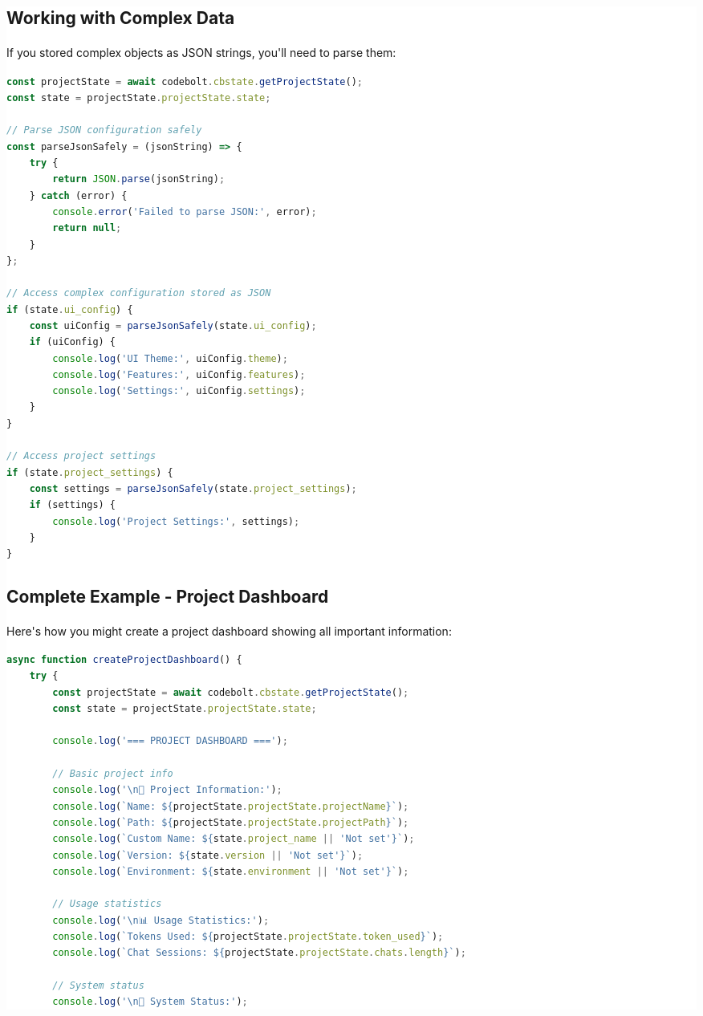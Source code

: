 ## Working with Complex Data

If you stored complex objects as JSON strings, you'll need to parse them:

```js
const projectState = await codebolt.cbstate.getProjectState();
const state = projectState.projectState.state;

// Parse JSON configuration safely
const parseJsonSafely = (jsonString) => {
    try {
        return JSON.parse(jsonString);
    } catch (error) {
        console.error('Failed to parse JSON:', error);
        return null;
    }
};

// Access complex configuration stored as JSON
if (state.ui_config) {
    const uiConfig = parseJsonSafely(state.ui_config);
    if (uiConfig) {
        console.log('UI Theme:', uiConfig.theme);
        console.log('Features:', uiConfig.features);
        console.log('Settings:', uiConfig.settings);
    }
}

// Access project settings
if (state.project_settings) {
    const settings = parseJsonSafely(state.project_settings);
    if (settings) {
        console.log('Project Settings:', settings);
    }
}
```

## Complete Example - Project Dashboard

Here's how you might create a project dashboard showing all important information:

```js
async function createProjectDashboard() {
    try {
        const projectState = await codebolt.cbstate.getProjectState();
        const state = projectState.projectState.state;
        
        console.log('=== PROJECT DASHBOARD ===');
        
        // Basic project info
        console.log('\n📁 Project Information:');
        console.log(`Name: ${projectState.projectState.projectName}`);
        console.log(`Path: ${projectState.projectState.projectPath}`);
        console.log(`Custom Name: ${state.project_name || 'Not set'}`);
        console.log(`Version: ${state.version || 'Not set'}`);
        console.log(`Environment: ${state.environment || 'Not set'}`);
        
        // Usage statistics
        console.log('\n📊 Usage Statistics:');
        console.log(`Tokens Used: ${projectState.projectState.token_used}`);
        console.log(`Chat Sessions: ${projectState.projectState.chats.length}`);
        
        // System status
        console.log('\n🔧 System Status:');
```